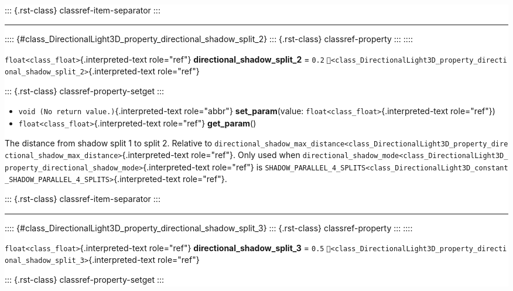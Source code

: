 ::: {.rst-class}
classref-item-separator
:::

------------------------------------------------------------------------

:::: {#class_DirectionalLight3D_property_directional_shadow_split_2}
::: {.rst-class}
classref-property
:::
::::

`float<class_float>`{.interpreted-text role="ref"}
**directional_shadow_split_2** = `0.2`
`🔗<class_DirectionalLight3D_property_directional_shadow_split_2>`{.interpreted-text
role="ref"}

::: {.rst-class}
classref-property-setget
:::

- `void (No return value.)`{.interpreted-text role="abbr"}
  **set_param**(value: `float<class_float>`{.interpreted-text
  role="ref"})
- `float<class_float>`{.interpreted-text role="ref"} **get_param**()

The distance from shadow split 1 to split 2. Relative to
`directional_shadow_max_distance<class_DirectionalLight3D_property_directional_shadow_max_distance>`{.interpreted-text
role="ref"}. Only used when
`directional_shadow_mode<class_DirectionalLight3D_property_directional_shadow_mode>`{.interpreted-text
role="ref"} is
`SHADOW_PARALLEL_4_SPLITS<class_DirectionalLight3D_constant_SHADOW_PARALLEL_4_SPLITS>`{.interpreted-text
role="ref"}.

::: {.rst-class}
classref-item-separator
:::

------------------------------------------------------------------------

:::: {#class_DirectionalLight3D_property_directional_shadow_split_3}
::: {.rst-class}
classref-property
:::
::::

`float<class_float>`{.interpreted-text role="ref"}
**directional_shadow_split_3** = `0.5`
`🔗<class_DirectionalLight3D_property_directional_shadow_split_3>`{.interpreted-text
role="ref"}

::: {.rst-class}
classref-property-setget
:::

